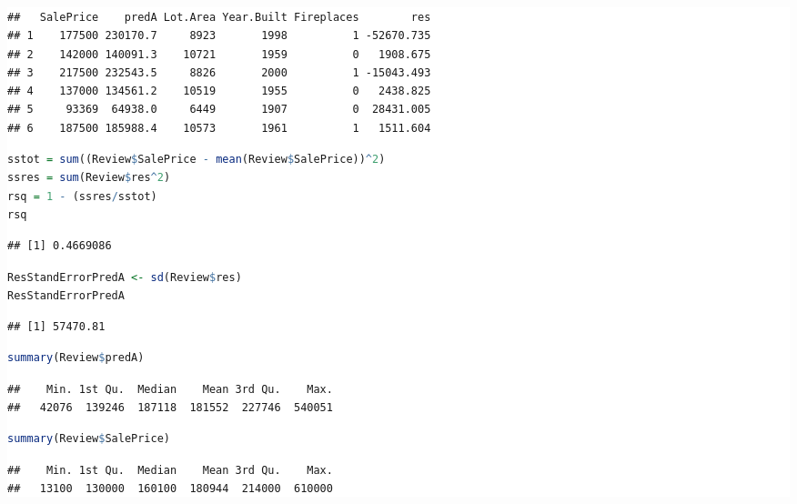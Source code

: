     ##   SalePrice    predA Lot.Area Year.Built Fireplaces        res
    ## 1    177500 230170.7     8923       1998          1 -52670.735
    ## 2    142000 140091.3    10721       1959          0   1908.675
    ## 3    217500 232543.5     8826       2000          1 -15043.493
    ## 4    137000 134561.2    10519       1955          0   2438.825
    ## 5     93369  64938.0     6449       1907          0  28431.005
    ## 6    187500 185988.4    10573       1961          1   1511.604

``` r
sstot = sum((Review$SalePrice - mean(Review$SalePrice))^2)
ssres = sum(Review$res^2)
rsq = 1 - (ssres/sstot)
rsq
```

    ## [1] 0.4669086

``` r
ResStandErrorPredA <- sd(Review$res)
ResStandErrorPredA
```

    ## [1] 57470.81

``` r
summary(Review$predA)
```

    ##    Min. 1st Qu.  Median    Mean 3rd Qu.    Max. 
    ##   42076  139246  187118  181552  227746  540051

``` r
summary(Review$SalePrice)
```

    ##    Min. 1st Qu.  Median    Mean 3rd Qu.    Max. 
    ##   13100  130000  160100  180944  214000  610000
